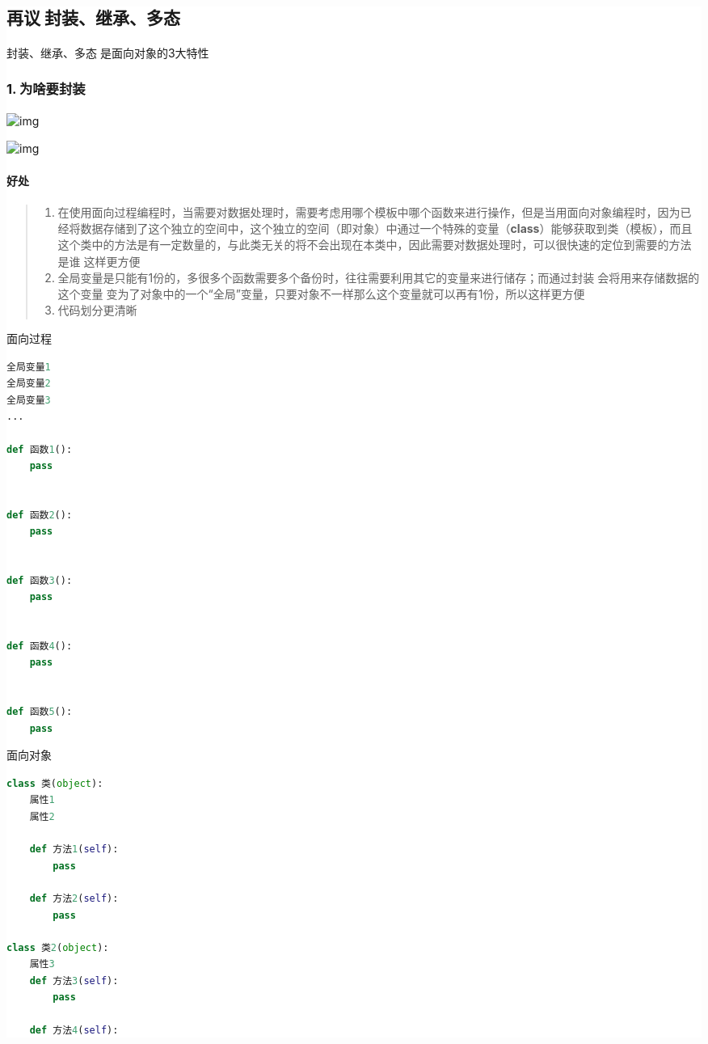 ## 再议 封装、继承、多态

封装、继承、多态 是面向对象的3大特性

### 1. 为啥要封装

![img](D:\Typora\my_file\图片\QQ20171023-231854@2x-16624539059027.png)

![img](D:\Typora\my_file\图片\QQ20171023-232657@2x-16624538828955.png)

#### 好处

> 1. 在使用面向过程编程时，当需要对数据处理时，需要考虑用哪个模板中哪个函数来进行操作，但是当用面向对象编程时，因为已经将数据存储到了这个独立的空间中，这个独立的空间（即对象）中通过一个特殊的变量（__class__）能够获取到类（模板），而且这个类中的方法是有一定数量的，与此类无关的将不会出现在本类中，因此需要对数据处理时，可以很快速的定位到需要的方法是谁 这样更方便
> 2. 全局变量是只能有1份的，多很多个函数需要多个备份时，往往需要利用其它的变量来进行储存；而通过封装 会将用来存储数据的这个变量 变为了对象中的一个“全局”变量，只要对象不一样那么这个变量就可以再有1份，所以这样更方便
> 3. 代码划分更清晰

面向过程

```python
全局变量1
全局变量2
全局变量3
...

def 函数1():
    pass


def 函数2():
    pass


def 函数3():
    pass


def 函数4():
    pass


def 函数5():
    pass
```

面向对象

```python
class 类(object):
    属性1
    属性2

    def 方法1(self):
        pass

    def 方法2(self):
        pass

class 类2(object):
    属性3
    def 方法3(self):
        pass

    def 方法4(self):
```